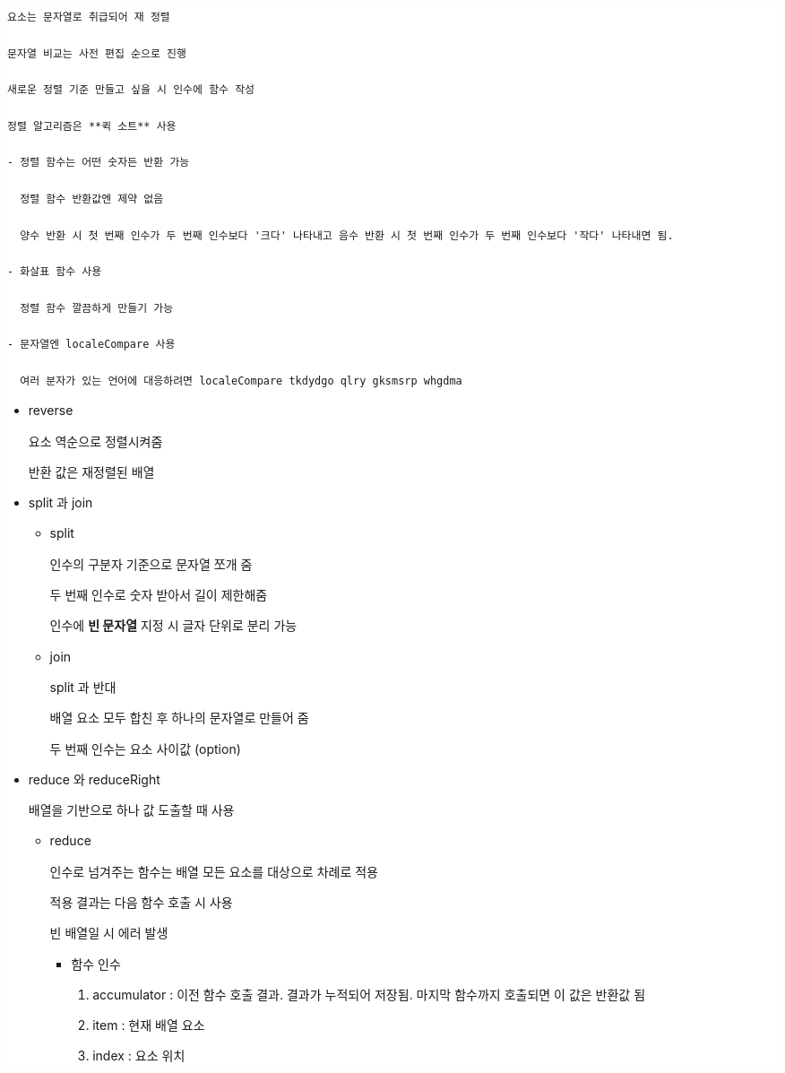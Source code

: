     요소는 문자열로 취급되어 재 정렬

    문자열 비교는 사전 편집 순으로 진행

    새로운 정렬 기준 만들고 싶을 시 인수에 함수 작성

    정렬 알고리즘은 **퀵 소트** 사용

    - 정렬 함수는 어떤 숫자든 반환 가능

      정렬 함수 반환값엔 제약 없음

      양수 반환 시 첫 번째 인수가 두 번째 인수보다 '크다' 나타내고 음수 반환 시 첫 번째 인수가 두 번째 인수보다 '작다' 나타내면 됨.

    - 화살표 함수 사용

      정렬 함수 깔끔하게 만들기 가능

    - 문자열엔 localeCompare 사용

      여러 분자가 있는 언어에 대응하려면 localeCompare tkdydgo qlry gksmsrp whgdma

  - reverse

    요소 역순으로 정렬시켜줌

    반환 값은 재정렬된 배열

  - split 과 join

    - split

      인수의 구분자 기준으로 문자열 쪼개 줌

      두 번째 인수로 숫자 받아서 길이 제한해줌

      인수에 **빈 문자열** 지정 시 글자 단위로 분리 가능

    - join

      split 과 반대

      배열 요소 모두 합친 후 하나의 문자열로 만들어 줌

      두 번째 인수는 요소 사이값 (option)

  - reduce 와 reduceRight

    배열을 기반으로 하나 값 도출할 때 사용

    - reduce

      인수로 넘겨주는 함수는 배열 모든 요소를 대상으로 차례로 적용

      적용 결과는 다음 함수 호출 시 사용

      빈 배열일 시 에러 발생

      - 함수 인수

        1. accumulator : 이전 함수 호출 결과. 결과가 누적되어 저장됨. 마지막 함수까지 호출되면 이 값은 반환값 됨

        2. item : 현재 배열 요소

        3. index : 요소 위치
